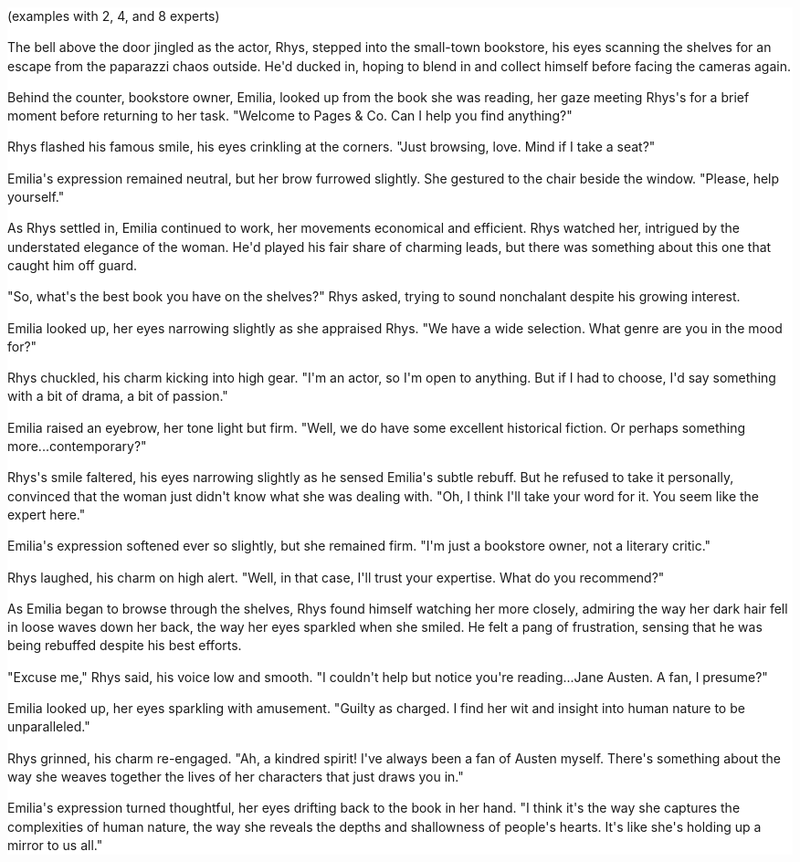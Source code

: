 (examples with 2, 4, and 8 experts)

The bell above the door jingled as the actor, Rhys, stepped into the small-town bookstore, his eyes scanning the shelves for an escape from the paparazzi chaos outside. He'd ducked in, hoping to blend in and collect himself before facing the cameras again.

Behind the counter, bookstore owner, Emilia, looked up from the book she was reading, her gaze meeting Rhys's for a brief moment before returning to her task. "Welcome to Pages & Co. Can I help you find anything?"

Rhys flashed his famous smile, his eyes crinkling at the corners. "Just browsing, love. Mind if I take a seat?"

Emilia's expression remained neutral, but her brow furrowed slightly. She gestured to the chair beside the window. "Please, help yourself."

As Rhys settled in, Emilia continued to work, her movements economical and efficient. Rhys watched her, intrigued by the understated elegance of the woman. He'd played his fair share of charming leads, but there was something about this one that caught him off guard.

"So, what's the best book you have on the shelves?" Rhys asked, trying to sound nonchalant despite his growing interest.

Emilia looked up, her eyes narrowing slightly as she appraised Rhys. "We have a wide selection. What genre are you in the mood for?"

Rhys chuckled, his charm kicking into high gear. "I'm an actor, so I'm open to anything. But if I had to choose, I'd say something with a bit of drama, a bit of passion."

Emilia raised an eyebrow, her tone light but firm. "Well, we do have some excellent historical fiction. Or perhaps something more...contemporary?"

Rhys's smile faltered, his eyes narrowing slightly as he sensed Emilia's subtle rebuff. But he refused to take it personally, convinced that the woman just didn't know what she was dealing with. "Oh, I think I'll take your word for it. You seem like the expert here."

Emilia's expression softened ever so slightly, but she remained firm. "I'm just a bookstore owner, not a literary critic."

Rhys laughed, his charm on high alert. "Well, in that case, I'll trust your expertise. What do you recommend?"

As Emilia began to browse through the shelves, Rhys found himself watching her more closely, admiring the way her dark hair fell in loose waves down her back, the way her eyes sparkled when she smiled. He felt a pang of frustration, sensing that he was being rebuffed despite his best efforts.

"Excuse me," Rhys said, his voice low and smooth. "I couldn't help but notice you're reading...Jane Austen. A fan, I presume?"

Emilia looked up, her eyes sparkling with amusement. "Guilty as charged. I find her wit and insight into human nature to be unparalleled."

Rhys grinned, his charm re-engaged. "Ah, a kindred spirit! I've always been a fan of Austen myself. There's something about the way she weaves together the lives of her characters that just draws you in."

Emilia's expression turned thoughtful, her eyes drifting back to the book in her hand. "I think it's the way she captures the complexities of human nature, the way she reveals the depths and shallowness of people's hearts. It's like she's holding up a mirror to us all."
